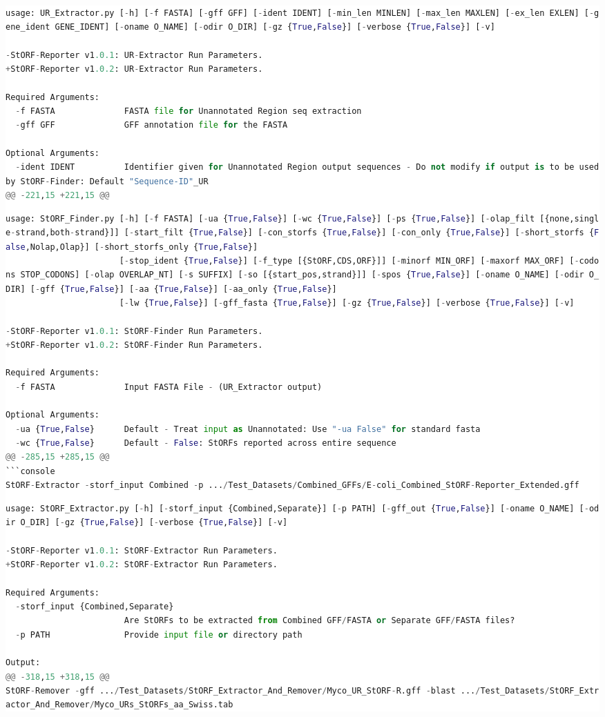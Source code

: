  ```python
 usage: UR_Extractor.py [-h] [-f FASTA] [-gff GFF] [-ident IDENT] [-min_len MINLEN] [-max_len MAXLEN] [-ex_len EXLEN] [-gene_ident GENE_IDENT] [-oname O_NAME] [-odir O_DIR] [-gz {True,False}] [-verbose {True,False}] [-v]
 
-StORF-Reporter v1.0.1: UR-Extractor Run Parameters.
+StORF-Reporter v1.0.2: UR-Extractor Run Parameters.
 
 Required Arguments:
   -f FASTA              FASTA file for Unannotated Region seq extraction
   -gff GFF              GFF annotation file for the FASTA
 
 Optional Arguments:
   -ident IDENT          Identifier given for Unannotated Region output sequences - Do not modify if output is to be used by StORF-Finder: Default "Sequence-ID"_UR
@@ -221,15 +221,15 @@
 ```
 
 ```python
 usage: StORF_Finder.py [-h] [-f FASTA] [-ua {True,False}] [-wc {True,False}] [-ps {True,False}] [-olap_filt [{none,single-strand,both-strand}]] [-start_filt {True,False}] [-con_storfs {True,False}] [-con_only {True,False}] [-short_storfs {False,Nolap,Olap}] [-short_storfs_only {True,False}]
                        [-stop_ident {True,False}] [-f_type [{StORF,CDS,ORF}]] [-minorf MIN_ORF] [-maxorf MAX_ORF] [-codons STOP_CODONS] [-olap OVERLAP_NT] [-s SUFFIX] [-so [{start_pos,strand}]] [-spos {True,False}] [-oname O_NAME] [-odir O_DIR] [-gff {True,False}] [-aa {True,False}] [-aa_only {True,False}]
                        [-lw {True,False}] [-gff_fasta {True,False}] [-gz {True,False}] [-verbose {True,False}] [-v]
 
-StORF-Reporter v1.0.1: StORF-Finder Run Parameters.
+StORF-Reporter v1.0.2: StORF-Finder Run Parameters.
 
 Required Arguments:
   -f FASTA              Input FASTA File - (UR_Extractor output)
 
 Optional Arguments:
   -ua {True,False}      Default - Treat input as Unannotated: Use "-ua False" for standard fasta
   -wc {True,False}      Default - False: StORFs reported across entire sequence
@@ -285,15 +285,15 @@
 ```console
 StORF-Extractor -storf_input Combined -p .../Test_Datasets/Combined_GFFs/E-coli_Combined_StORF-Reporter_Extended.gff 
 ```
 
 ```python
 usage: StORF_Extractor.py [-h] [-storf_input {Combined,Separate}] [-p PATH] [-gff_out {True,False}] [-oname O_NAME] [-odir O_DIR] [-gz {True,False}] [-verbose {True,False}] [-v]
 
-StORF-Reporter v1.0.1: StORF-Extractor Run Parameters.
+StORF-Reporter v1.0.2: StORF-Extractor Run Parameters.
 
 Required Arguments:
   -storf_input {Combined,Separate}
                         Are StORFs to be extracted from Combined GFF/FASTA or Separate GFF/FASTA files?
   -p PATH               Provide input file or directory path
 
 Output:
@@ -318,15 +318,15 @@
 StORF-Remover -gff .../Test_Datasets/StORF_Extractor_And_Remover/Myco_UR_StORF-R.gff -blast .../Test_Datasets/StORF_Extractor_And_Remover/Myco_URs_StORFs_aa_Swiss.tab 
 ```
 